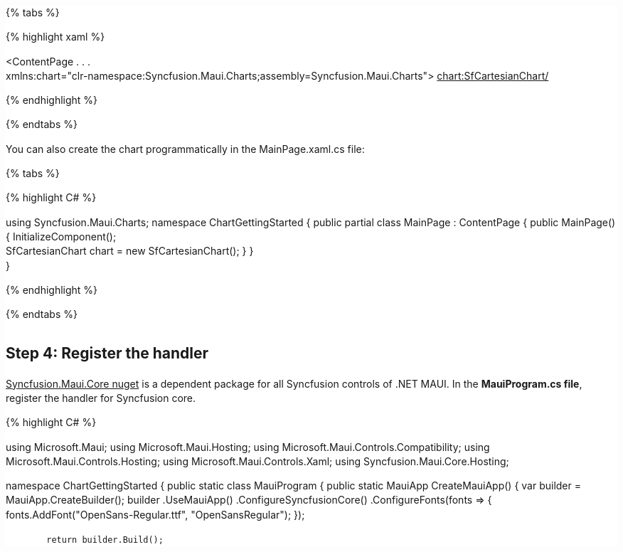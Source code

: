 {% tabs %} 

{% highlight xaml %}

<ContentPage
    . . .    
    xmlns:chart="clr-namespace:Syncfusion.Maui.Charts;assembly=Syncfusion.Maui.Charts">
    <Grid>
        <chart:SfCartesianChart/>
    </Grid>
</ContentPage>
 
{% endhighlight %}

{% endtabs %} 

You can also create the chart programmatically in the MainPage.xaml.cs file:

{% tabs %} 

{% highlight C# %}

using Syncfusion.Maui.Charts;
namespace ChartGettingStarted
{
    public partial class MainPage : ContentPage
    {
        public MainPage()
        {
            InitializeComponent();           
            SfCartesianChart chart = new SfCartesianChart(); 
        }
    }   
}

{% endhighlight %}

{% endtabs %} 

## Step 4: Register the handler

[Syncfusion.Maui.Core nuget](https://www.nuget.org/packages/Syncfusion.Maui.Core) is a dependent package for all Syncfusion controls of .NET MAUI. In the **MauiProgram.cs file**, register the handler for Syncfusion core.

{% highlight C# %}

using Microsoft.Maui;
using Microsoft.Maui.Hosting;
using Microsoft.Maui.Controls.Compatibility;
using Microsoft.Maui.Controls.Hosting;
using Microsoft.Maui.Controls.Xaml;
using Syncfusion.Maui.Core.Hosting;

namespace ChartGettingStarted
{
    public static class MauiProgram
    {
        public static MauiApp CreateMauiApp()
        {
            var builder = MauiApp.CreateBuilder();
            builder
            .UseMauiApp<App>()
            .ConfigureSyncfusionCore()
            .ConfigureFonts(fonts =>
            {
                fonts.AddFont("OpenSans-Regular.ttf", "OpenSansRegular");
            });

            return builder.Build();
